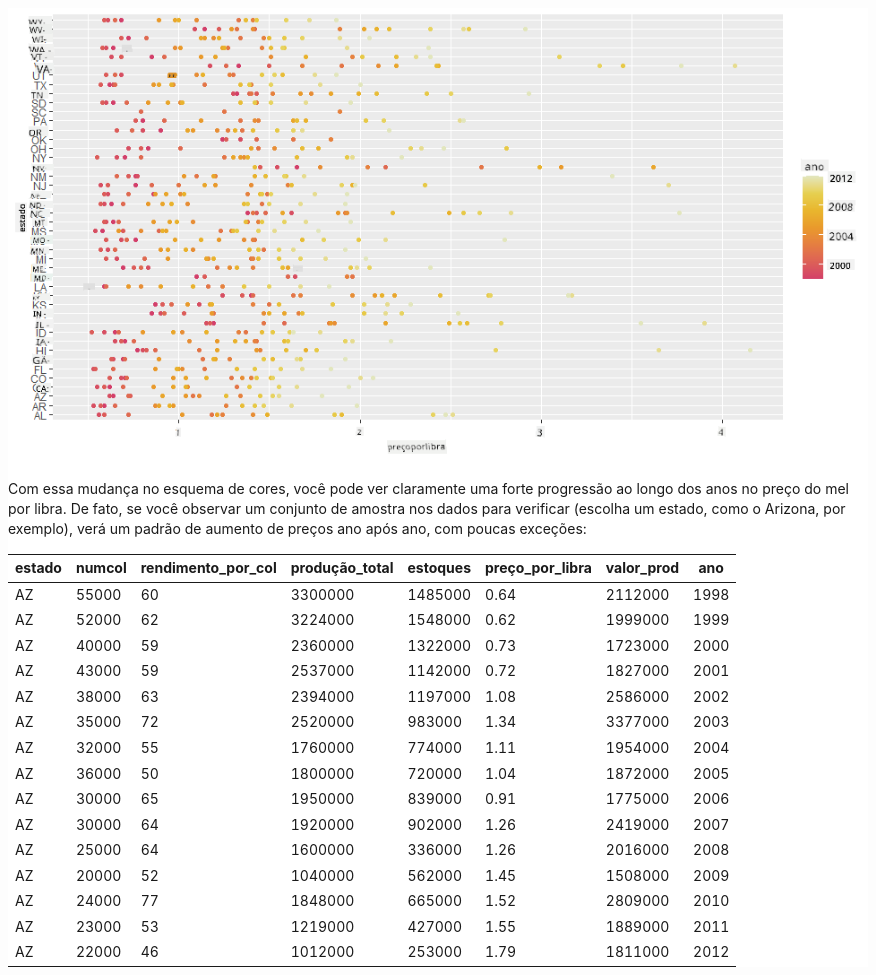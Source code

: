 ![scatterplot 2](../../../../../translated_images/scatter2.4d1cbc693bad20e2b563888747eb6bdf65b73ce449d903f7cd4068a78502dcff.br.png)

Com essa mudança no esquema de cores, você pode ver claramente uma forte progressão ao longo dos anos no preço do mel por libra. De fato, se você observar um conjunto de amostra nos dados para verificar (escolha um estado, como o Arizona, por exemplo), verá um padrão de aumento de preços ano após ano, com poucas exceções:

| estado | numcol | rendimento_por_col | produção_total | estoques | preço_por_libra | valor_prod | ano |
| ------ | ------ | ------------------ | -------------- | -------- | ---------------- | ---------- | --- |
| AZ     | 55000  | 60                 | 3300000        | 1485000  | 0.64             | 2112000    | 1998 |
| AZ     | 52000  | 62                 | 3224000        | 1548000  | 0.62             | 1999000    | 1999 |
| AZ     | 40000  | 59                 | 2360000        | 1322000  | 0.73             | 1723000    | 2000 |
| AZ     | 43000  | 59                 | 2537000        | 1142000  | 0.72             | 1827000    | 2001 |
| AZ     | 38000  | 63                 | 2394000        | 1197000  | 1.08             | 2586000    | 2002 |
| AZ     | 35000  | 72                 | 2520000        | 983000   | 1.34             | 3377000    | 2003 |
| AZ     | 32000  | 55                 | 1760000        | 774000   | 1.11             | 1954000    | 2004 |
| AZ     | 36000  | 50                 | 1800000        | 720000   | 1.04             | 1872000    | 2005 |
| AZ     | 30000  | 65                 | 1950000        | 839000   | 0.91             | 1775000    | 2006 |
| AZ     | 30000  | 64                 | 1920000        | 902000   | 1.26             | 2419000    | 2007 |
| AZ     | 25000  | 64                 | 1600000        | 336000   | 1.26             | 2016000    | 2008 |
| AZ     | 20000  | 52                 | 1040000        | 562000   | 1.45             | 1508000    | 2009 |
| AZ     | 24000  | 77                 | 1848000        | 665000   | 1.52             | 2809000    | 2010 |
| AZ     | 23000  | 53                 | 1219000        | 427000   | 1.55             | 1889000    | 2011 |
| AZ     | 22000  | 46                 | 1012000        | 253000   | 1.79             | 1811000    | 2012 |

